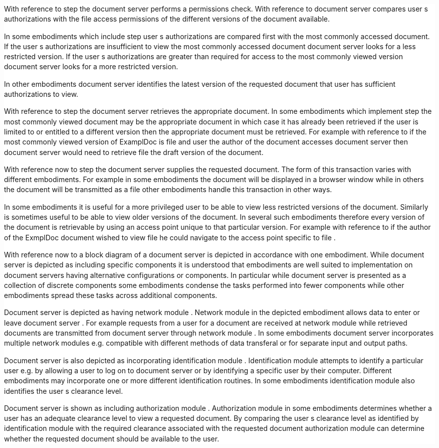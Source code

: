 With reference to step the document server performs a permissions check. With reference to document server compares user s authorizations with the file access permissions of the different versions of the document available.

In some embodiments which include step user s authorizations are compared first with the most commonly accessed document. If the user s authorizations are insufficient to view the most commonly accessed document document server looks for a less restricted version. If the user s authorizations are greater than required for access to the most commonly viewed version document server looks for a more restricted version.

In other embodiments document server identifies the latest version of the requested document that user has sufficient authorizations to view.

With reference to step the document server retrieves the appropriate document. In some embodiments which implement step the most commonly viewed document may be the appropriate document in which case it has already been retrieved if the user is limited to or entitled to a different version then the appropriate document must be retrieved. For example with reference to if the most commonly viewed version of ExamplDoc is file and user the author of the document accesses document server then document server would need to retrieve file the draft version of the document.

With reference now to step the document server supplies the requested document. The form of this transaction varies with different embodiments. For example in some embodiments the document will be displayed in a browser window while in others the document will be transmitted as a file other embodiments handle this transaction in other ways.

In some embodiments it is useful for a more privileged user to be able to view less restricted versions of the document. Similarly is sometimes useful to be able to view older versions of the document. In several such embodiments therefore every version of the document is retrievable by using an access point unique to that particular version. For example with reference to if the author of the ExmplDoc document wished to view file he could navigate to the access point specific to file .

With reference now to a block diagram of a document server is depicted in accordance with one embodiment. While document server is depicted as including specific components it is understood that embodiments are well suited to implementation on document servers having alternative configurations or components. In particular while document server is presented as a collection of discrete components some embodiments condense the tasks performed into fewer components while other embodiments spread these tasks across additional components.

Document server is depicted as having network module . Network module in the depicted embodiment allows data to enter or leave document server . For example requests from a user for a document are received at network module while retrieved documents are transmitted from document server through network module . In some embodiments document server incorporates multiple network modules e.g. compatible with different methods of data transferal or for separate input and output paths.

Document server is also depicted as incorporating identification module . Identification module attempts to identify a particular user e.g. by allowing a user to log on to document server or by identifying a specific user by their computer. Different embodiments may incorporate one or more different identification routines. In some embodiments identification module also identifies the user s clearance level.

Document server is shown as including authorization module . Authorization module in some embodiments determines whether a user has an adequate clearance level to view a requested document. By comparing the user s clearance level as identified by identification module with the required clearance associated with the requested document authorization module can determine whether the requested document should be available to the user.

